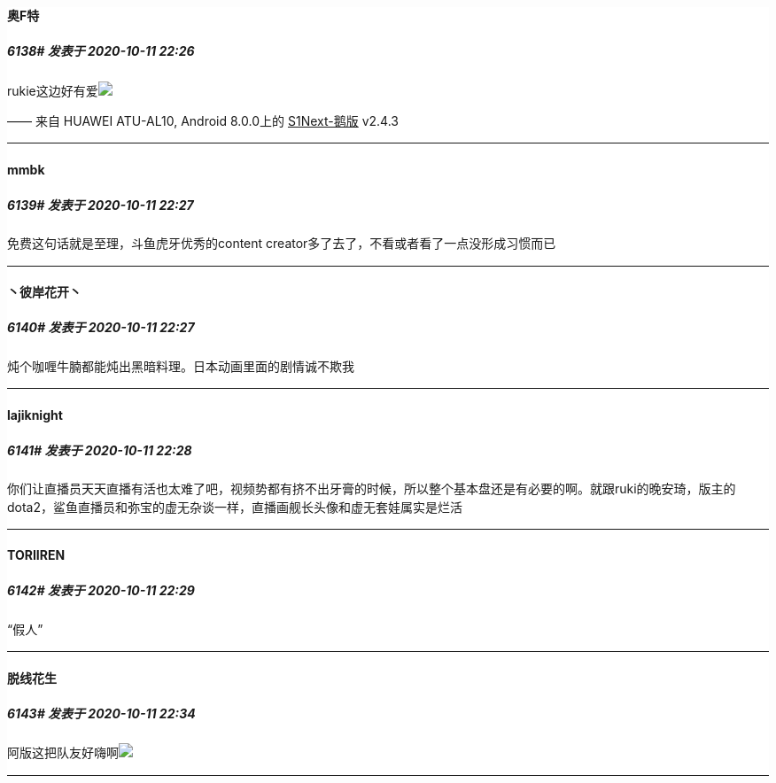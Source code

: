 ####  奥F特  
##### 6138#       发表于 2020-10-11 22:26


rukie这边好有爱<img src="https://static.saraba1st.com/image/smiley/face2017/075.png" referrerpolicy="no-referrer">

—— 来自 HUAWEI ATU-AL10, Android 8.0.0上的 [S1Next-鹅版](https://github.com/ykrank/S1-Next/releases) v2.4.3


-----

####  mmbk  
##### 6139#       发表于 2020-10-11 22:27


免费这句话就是至理，斗鱼虎牙优秀的content creator多了去了，不看或者看了一点没形成习惯而已


-----

####  丶彼岸花开丶  
##### 6140#       发表于 2020-10-11 22:27


炖个咖喱牛腩都能炖出黑暗料理。日本动画里面的剧情诚不欺我


-----

####  lajiknight  
##### 6141#       发表于 2020-10-11 22:28


你们让直播员天天直播有活也太难了吧，视频势都有挤不出牙膏的时候，所以整个基本盘还是有必要的啊。就跟ruki的晚安琦，版主的dota2，鲨鱼直播员和弥宝的虚无杂谈一样，直播画舰长头像和虚无套娃属实是烂活


-----

####  TORIIREN  
##### 6142#       发表于 2020-10-11 22:29


“假人”


-----

####  脱线花生  
##### 6143#       发表于 2020-10-11 22:34


阿版这把队友好嗨啊<img src="https://static.saraba1st.com/image/smiley/face2017/066.png" referrerpolicy="no-referrer">


-----
